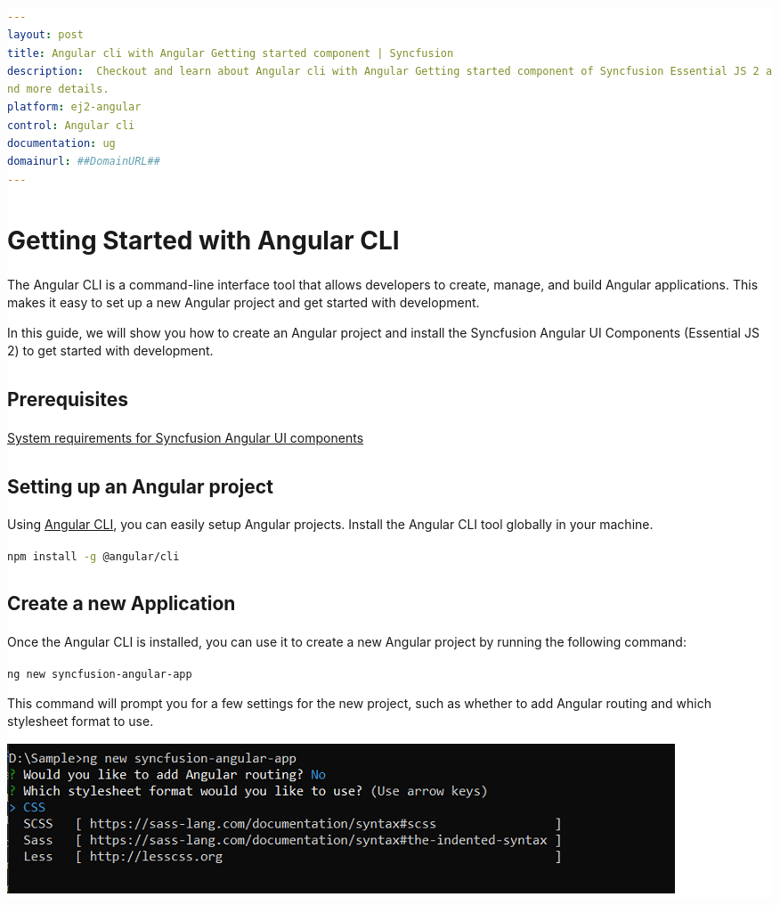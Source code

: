 ```yaml
---
layout: post
title: Angular cli with Angular Getting started component | Syncfusion
description:  Checkout and learn about Angular cli with Angular Getting started component of Syncfusion Essential JS 2 and more details.
platform: ej2-angular
control: Angular cli 
documentation: ug
domainurl: ##DomainURL##
---
```


# Getting Started with Angular CLI

The Angular CLI is a command-line interface tool that allows developers to create, manage, and build Angular applications. This makes it easy to set up a new Angular project and get started with development.

In this guide, we will show you how to create an Angular project and install the Syncfusion Angular UI Components (Essential JS 2) to get started with development.

## Prerequisites

[System requirements for Syncfusion Angular UI components](../system-requirement/)

## Setting up an Angular project

Using [Angular CLI](https://github.com/angular/angular-cli), you can easily setup Angular projects. Install the Angular CLI tool globally in your machine.

```bash
npm install -g @angular/cli
```

## Create a new Application

Once the Angular CLI is installed, you can use it to create a new Angular project by running the following command:

```bash
ng new syncfusion-angular-app
```

This command will prompt you for a few settings for the new project, such as whether to add Angular routing and which stylesheet format to use.

![Initial_setup](images/Initial_setup.PNG)
